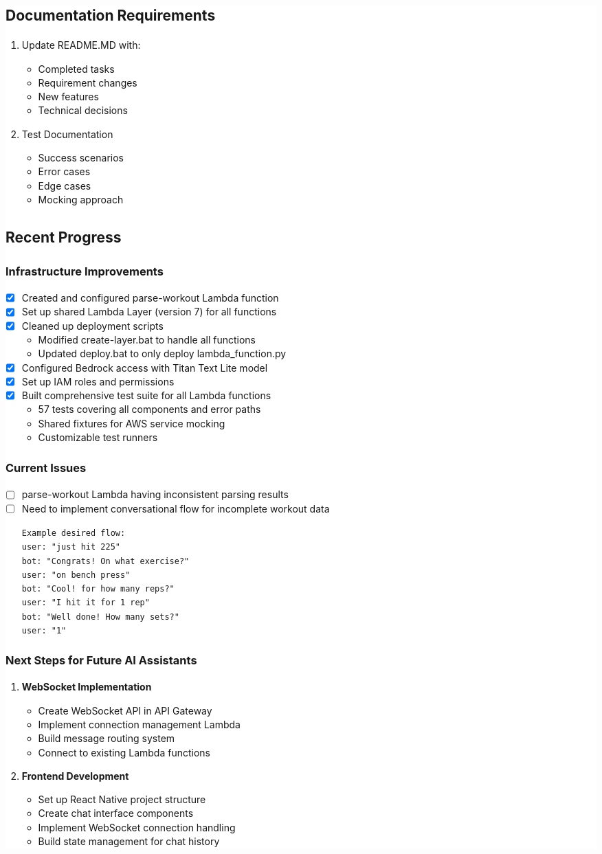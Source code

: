 ## Documentation Requirements
1. Update README.MD with:
   - Completed tasks
   - Requirement changes
   - New features
   - Technical decisions

2. Test Documentation
   - Success scenarios
   - Error cases
   - Edge cases
   - Mocking approach

## Recent Progress 
### Infrastructure Improvements
- [x] Created and configured parse-workout Lambda function
- [x] Set up shared Lambda Layer (version 7) for all functions
- [x] Cleaned up deployment scripts
  - Modified create-layer.bat to handle all functions
  - Updated deploy.bat to only deploy lambda_function.py
- [x] Configured Bedrock access with Titan Text Lite model
- [x] Set up IAM roles and permissions
- [x] Built comprehensive test suite for all Lambda functions
  - 57 tests covering all components and error paths
  - Shared fixtures for AWS service mocking
  - Customizable test runners

### Current Issues
- [ ] parse-workout Lambda having inconsistent parsing results
- [ ] Need to implement conversational flow for incomplete workout data
  ```
  Example desired flow:
  user: "just hit 225"
  bot: "Congrats! On what exercise?"
  user: "on bench press"
  bot: "Cool! for how many reps?"
  user: "I hit it for 1 rep"
  bot: "Well done! How many sets?"
  user: "1"
  ```

### Next Steps for Future AI Assistants
1. **WebSocket Implementation**
   - Create WebSocket API in API Gateway
   - Implement connection management Lambda
   - Build message routing system
   - Connect to existing Lambda functions

2. **Frontend Development**
   - Set up React Native project structure
   - Create chat interface components
   - Implement WebSocket connection handling
   - Build state management for chat history

